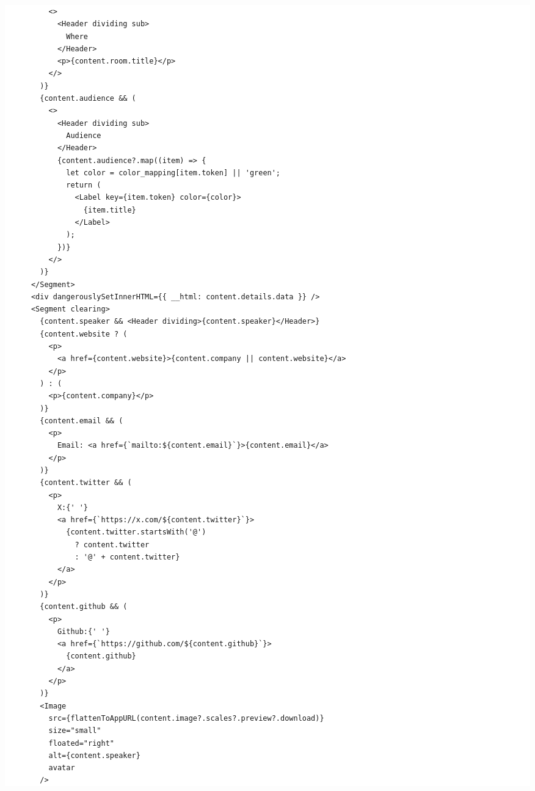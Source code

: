````{dropdown} The complete TalkView
          <>
            <Header dividing sub>
              Where
            </Header>
            <p>{content.room.title}</p>
          </>
        )}
        {content.audience && (
          <>
            <Header dividing sub>
              Audience
            </Header>
            {content.audience?.map((item) => {
              let color = color_mapping[item.token] || 'green';
              return (
                <Label key={item.token} color={color}>
                  {item.title}
                </Label>
              );
            })}
          </>
        )}
      </Segment>
      <div dangerouslySetInnerHTML={{ __html: content.details.data }} />
      <Segment clearing>
        {content.speaker && <Header dividing>{content.speaker}</Header>}
        {content.website ? (
          <p>
            <a href={content.website}>{content.company || content.website}</a>
          </p>
        ) : (
          <p>{content.company}</p>
        )}
        {content.email && (
          <p>
            Email: <a href={`mailto:${content.email}`}>{content.email}</a>
          </p>
        )}
        {content.twitter && (
          <p>
            X:{' '}
            <a href={`https://x.com/${content.twitter}`}>
              {content.twitter.startsWith('@')
                ? content.twitter
                : '@' + content.twitter}
            </a>
          </p>
        )}
        {content.github && (
          <p>
            Github:{' '}
            <a href={`https://github.com/${content.github}`}>
              {content.github}
            </a>
          </p>
        )}
        <Image
          src={flattenToAppURL(content.image?.scales?.preview?.download)}
          size="small"
          floated="right"
          alt={content.speaker}
          avatar
        />
````